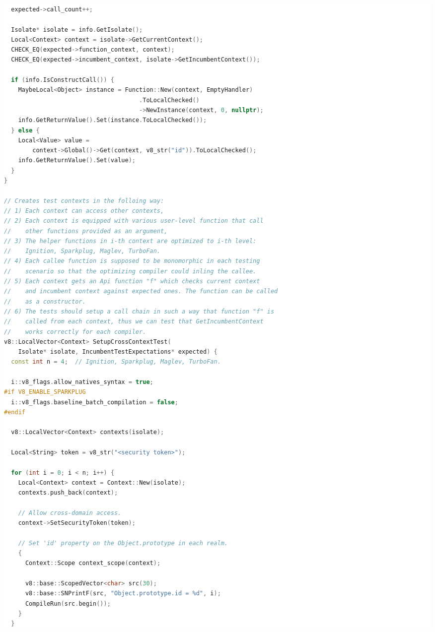 ```cpp
  expected->call_count++;

  Isolate* isolate = info.GetIsolate();
  Local<Context> context = isolate->GetCurrentContext();
  CHECK_EQ(expected->function_context, context);
  CHECK_EQ(expected->incumbent_context, isolate->GetIncumbentContext());

  if (info.IsConstructCall()) {
    MaybeLocal<Object> instance = Function::New(context, EmptyHandler)
                                      .ToLocalChecked()
                                      ->NewInstance(context, 0, nullptr);
    info.GetReturnValue().Set(instance.ToLocalChecked());
  } else {
    Local<Value> value =
        context->Global()->Get(context, v8_str("id")).ToLocalChecked();
    info.GetReturnValue().Set(value);
  }
}

// Creates test contexts in the folloing way:
// 1) Each context can access other contexts,
// 2) Each context is equipped with various user-level function that call
//    other functions provided as an argument,
// 3) The helper functions in i-th context are optimized to i-th level:
//    Ignition, Sparkplug, Maglev, TurboFan.
// 4) Each callee function is supposed to be monomorphic in each testing
//    scenario so that the optimizing compiler could inling the callee.
// 5) Each context gets an Api function "f" which checks current context
//    and incumbent context against expected ones. The function can be called
//    as a constructor.
// 6) The tests should setup a call chain in such a way that function "f" is
//    called from each context, thus we can test that GetIncumbentContext
//    works correctly for each compiler.
v8::LocalVector<Context> SetupCrossContextTest(
    Isolate* isolate, IncumbentTestExpectations* expected) {
  const int n = 4;  // Ignition, Sparkplug, Maglev, TurboFan.

  i::v8_flags.allow_natives_syntax = true;
#if V8_ENABLE_SPARKPLUG
  i::v8_flags.baseline_batch_compilation = false;
#endif

  v8::LocalVector<Context> contexts(isolate);

  Local<String> token = v8_str("<security token>");

  for (int i = 0; i < n; i++) {
    Local<Context> context = Context::New(isolate);
    contexts.push_back(context);

    // Allow cross-domain access.
    context->SetSecurityToken(token);

    // Set 'id' property on the Object.prototype in each realm.
    {
      Context::Scope context_scope(context);

      v8::base::ScopedVector<char> src(30);
      v8::base::SNPrintF(src, "Object.prototype.id = %d", i);
      CompileRun(src.begin());
    }
  }

```